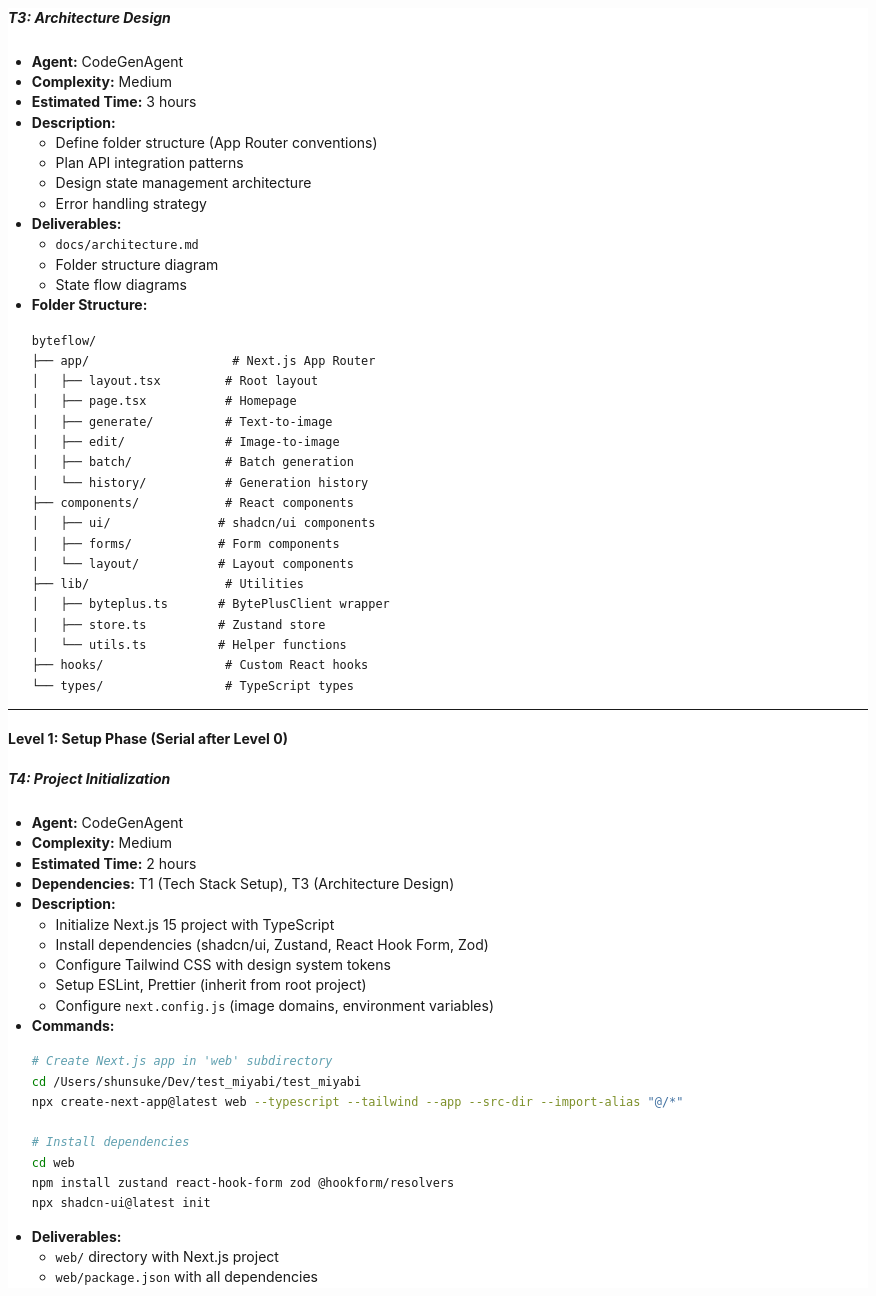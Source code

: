 ##### T3: Architecture Design
- **Agent:** CodeGenAgent
- **Complexity:** Medium
- **Estimated Time:** 3 hours
- **Description:**
  - Define folder structure (App Router conventions)
  - Plan API integration patterns
  - Design state management architecture
  - Error handling strategy
- **Deliverables:**
  - `docs/architecture.md`
  - Folder structure diagram
  - State flow diagrams
- **Folder Structure:**
  ```
  byteflow/
  ├── app/                    # Next.js App Router
  │   ├── layout.tsx         # Root layout
  │   ├── page.tsx           # Homepage
  │   ├── generate/          # Text-to-image
  │   ├── edit/              # Image-to-image
  │   ├── batch/             # Batch generation
  │   └── history/           # Generation history
  ├── components/            # React components
  │   ├── ui/               # shadcn/ui components
  │   ├── forms/            # Form components
  │   └── layout/           # Layout components
  ├── lib/                   # Utilities
  │   ├── byteplus.ts       # BytePlusClient wrapper
  │   ├── store.ts          # Zustand store
  │   └── utils.ts          # Helper functions
  ├── hooks/                 # Custom React hooks
  └── types/                 # TypeScript types
  ```

---

#### Level 1: Setup Phase (Serial after Level 0)

##### T4: Project Initialization
- **Agent:** CodeGenAgent
- **Complexity:** Medium
- **Estimated Time:** 2 hours
- **Dependencies:** T1 (Tech Stack Setup), T3 (Architecture Design)
- **Description:**
  - Initialize Next.js 15 project with TypeScript
  - Install dependencies (shadcn/ui, Zustand, React Hook Form, Zod)
  - Configure Tailwind CSS with design system tokens
  - Setup ESLint, Prettier (inherit from root project)
  - Configure `next.config.js` (image domains, environment variables)
- **Commands:**
  ```bash
  # Create Next.js app in 'web' subdirectory
  cd /Users/shunsuke/Dev/test_miyabi/test_miyabi
  npx create-next-app@latest web --typescript --tailwind --app --src-dir --import-alias "@/*"

  # Install dependencies
  cd web
  npm install zustand react-hook-form zod @hookform/resolvers
  npx shadcn-ui@latest init
  ```
- **Deliverables:**
  - `web/` directory with Next.js project
  - `web/package.json` with all dependencies